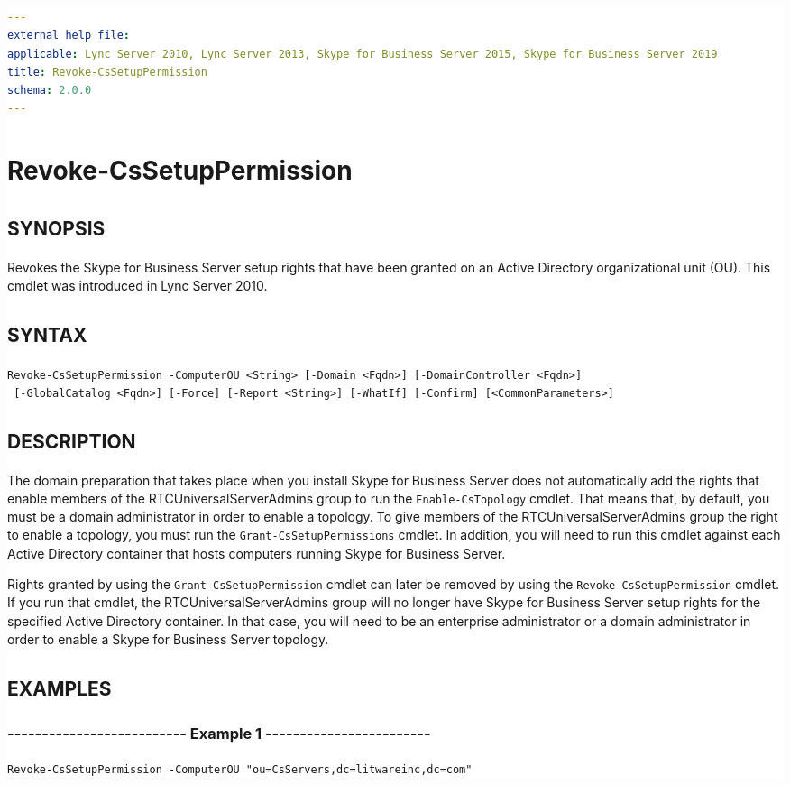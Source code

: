 ```yaml
---
external help file: 
applicable: Lync Server 2010, Lync Server 2013, Skype for Business Server 2015, Skype for Business Server 2019
title: Revoke-CsSetupPermission
schema: 2.0.0
---
```


# Revoke-CsSetupPermission

## SYNOPSIS
Revokes the Skype for Business Server setup rights that have been granted on an Active Directory organizational unit (OU).
This cmdlet was introduced in Lync Server 2010.


## SYNTAX

```
Revoke-CsSetupPermission -ComputerOU <String> [-Domain <Fqdn>] [-DomainController <Fqdn>]
 [-GlobalCatalog <Fqdn>] [-Force] [-Report <String>] [-WhatIf] [-Confirm] [<CommonParameters>]
```

## DESCRIPTION
The domain preparation that takes place when you install Skype for Business Server does not automatically add the rights that enable members of the RTCUniversalServerAdmins group to run the `Enable-CsTopology` cmdlet.
That means that, by default, you must be a domain administrator in order to enable a topology.
To give members of the RTCUniversalServerAdmins group the right to enable a topology, you must run the `Grant-CsSetupPermissions` cmdlet.
In addition, you will need to run this cmdlet against each Active Directory container that hosts computers running Skype for Business Server.

Rights granted by using the `Grant-CsSetupPermission` cmdlet can later be removed by using the `Revoke-CsSetupPermission` cmdlet.
If you run that cmdlet, the RTCUniversalServerAdmins group will no longer have Skype for Business Server setup rights for the specified Active Directory container.
In that case, you will need to be an enterprise administrator or a domain administrator in order to enable a Skype for Business Server topology.


## EXAMPLES

### -------------------------- Example 1 ------------------------
```
Revoke-CsSetupPermission -ComputerOU "ou=CsServers,dc=litwareinc,dc=com"
```
